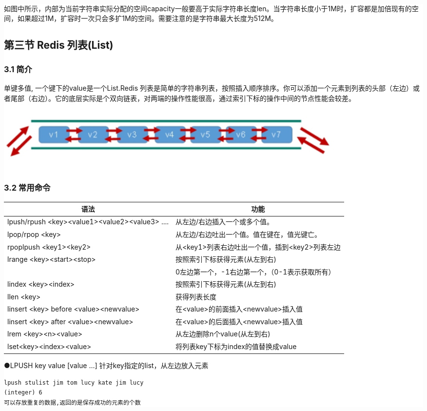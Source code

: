 如图中所示，内部为当前字符串实际分配的空间capacity一般要高于实际字符串长度len。当字符串长度小于1M时，扩容都是加倍现有的空间，如果超过1M，扩容时一次只会多扩1M的空间。需要注意的是字符串最大长度为512M。



## 第三节 Redis 列表(List)

### 3.1 简介

单键多值, 一个键下的value是一个List.Redis 列表是简单的字符串列表，按照插入顺序排序。你可以添加一个元素到列表的头部（左边）或者尾部（右边）。它的底层实际是个双向链表，对两端的操作性能很高，通过索引下标的操作中间的节点性能会较差。

![](image\t3_-u-scVSY5m.png)

### 3.2 常用命令

| 语法                                               | 功能                                             |
| -------------------------------------------------- | ------------------------------------------------ |
| lpush/rpush \<key>\<value1>\<value2>\<value3> .... | 从左边/右边插入一个或多个值。                    |
| lpop/rpop \<key>                                   | 从左边/右边吐出一个值。值在键在，值光键亡。      |
| rpoplpush \<key1>\<key2>                           | 从\<key1>列表右边吐出一个值，插到\<key2>列表左边 |
| lrange \<key>\<start>\<stop>                       | 按照索引下标获得元素(从左到右)                   |
|                                                    | 0左边第一个，-1右边第一个，（0-1表示获取所有）   |
| lindex \<key>\<index>                              | 按照索引下标获得元素(从左到右)                   |
| llen \<key>                                        | 获得列表长度                                     |
| linsert \<key> before \<value>\<newvalue>          | 在\<value>的前面插入\<newvalue>插入值            |
| linsert \<key> after \<value>\<newvalue>           | 在\<value>的后面插入\<newvalue>插入值            |
| lrem \<key>\<n>\<value>                            | 从左边删除n个value(从左到右)                     |
| lset\<key>\<index>\<value>                         | 将列表key下标为index的值替换成value              |

●LPUSH key value [value ...] 针对key指定的list，从左边放入元素

```
lpush stulist jim tom lucy kate jim lucy
(integer) 6
可以存放重复的数据,返回的是保存成功的元素的个数
```

 

